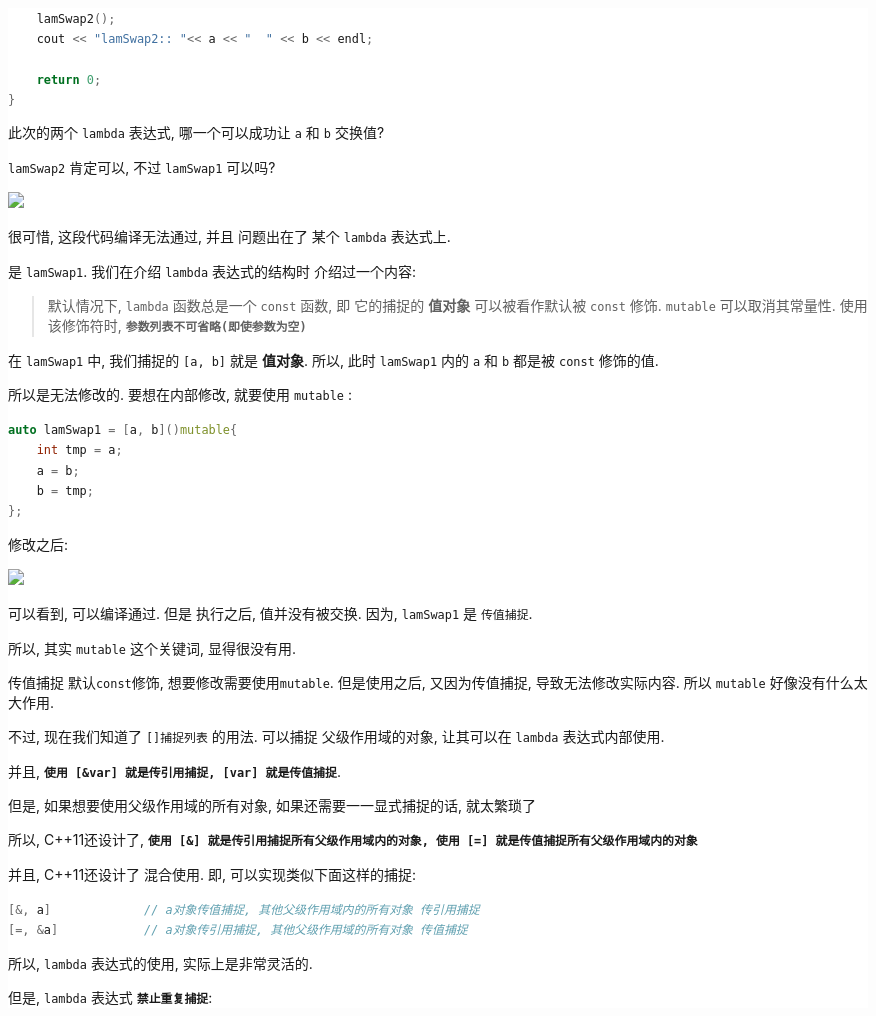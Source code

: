 ```cpp
    lamSwap2();
    cout << "lamSwap2:: "<< a << "  " << b << endl;
    
    return 0;
}
```

此次的两个 `lambda` 表达式, 哪一个可以成功让 `a` 和 `b` 交换值?

`lamSwap2` 肯定可以, 不过 `lamSwap1` 可以吗?

![ ](https://humid1ch.oss-cn-shanghai.aliyuncs.com/20250711175159216.webp)

很可惜, 这段代码编译无法通过, 并且 问题出在了 某个 `lambda` 表达式上.

是 `lamSwap1`. 我们在介绍 `lambda` 表达式的结构时 介绍过一个内容:

> 默认情况下, `lambda` 函数总是一个 `const` 函数, 即 它的捕捉的 **值对象** 可以被看作默认被 `const` 修饰. `mutable` 可以取消其常量性. 使用该修饰符时, **`参数列表不可省略(即使参数为空)`**

在 `lamSwap1` 中, 我们捕捉的 `[a, b]` 就是 **值对象**. 所以, 此时 `lamSwap1` 内的 `a` 和 `b` 都是被 `const` 修饰的值.

所以是无法修改的. 要想在内部修改, 就要使用 `mutable` :

```cpp
auto lamSwap1 = [a, b]()mutable{
    int tmp = a;
    a = b;
    b = tmp;
};
```

修改之后:

![ ](https://humid1ch.oss-cn-shanghai.aliyuncs.com/20250711175201668.webp)

可以看到, 可以编译通过. 但是 执行之后, 值并没有被交换. 因为, `lamSwap1` 是 `传值捕捉`.

所以, 其实 `mutable` 这个关键词, 显得很没有用. 

传值捕捉 默认`const`修饰, 想要修改需要使用`mutable`. 但是使用之后, 又因为传值捕捉, 导致无法修改实际内容. 所以 `mutable` 好像没有什么太大作用.

不过, 现在我们知道了 `[]捕捉列表` 的用法. 可以捕捉 父级作用域的对象, 让其可以在 `lambda` 表达式内部使用.

并且, **`使用 [&var] 就是传引用捕捉, [var] 就是传值捕捉`**.

但是, 如果想要使用父级作用域的所有对象, 如果还需要一一显式捕捉的话, 就太繁琐了

所以, C++11还设计了, **`使用 [&] 就是传引用捕捉所有父级作用域内的对象, 使用 [=] 就是传值捕捉所有父级作用域内的对象`**

并且, C++11还设计了 混合使用. 即, 可以实现类似下面这样的捕捉:

```cpp
[&, a]             // a对象传值捕捉, 其他父级作用域内的所有对象 传引用捕捉
[=, &a]            // a对象传引用捕捉, 其他父级作用域的所有对象 传值捕捉
```

所以, `lambda` 表达式的使用, 实际上是非常灵活的.

但是, `lambda` 表达式 **`禁止重复捕捉`**:
